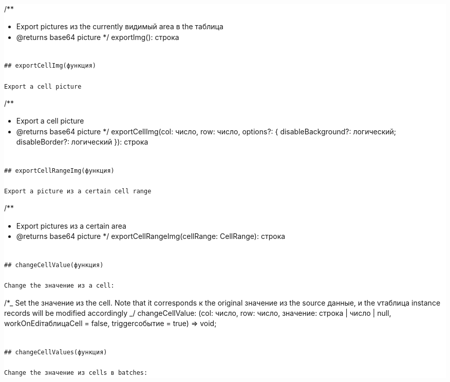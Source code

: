 /\*\*

- Export pictures из the currently видимый area в the таблица
- @returns base64 picture
  \*/
  exportImg(): строка

```

## exportCellImg(функция)

Export a cell picture

```

/\*\*

- Export a cell picture
- @returns base64 picture
  \*/
  exportCellImg(col: число, row: число, options?: { disableBackground?: логический; disableBorder?: логический }): строка

```

## exportCellRangeImg(функция)

Export a picture из a certain cell range

```

/\*\*

- Export pictures из a certain area
- @returns base64 picture
  \*/
  exportCellRangeImg(cellRange: CellRange): строка

```

## changeCellValue(функция)

Change the значение из a cell:

```

/\*_ Set the значение из the cell. Note that it corresponds к the original значение из the source данные, и the vтаблица instance records will be modified accordingly _/
changeCellValue: (col: число, row: число, значение: строка | число | null, workOnEdiтаблицаCell = false, triggerсобытие = true) => void;

```

## changeCellValues(функция)

Change the значение из cells в batches:

```

